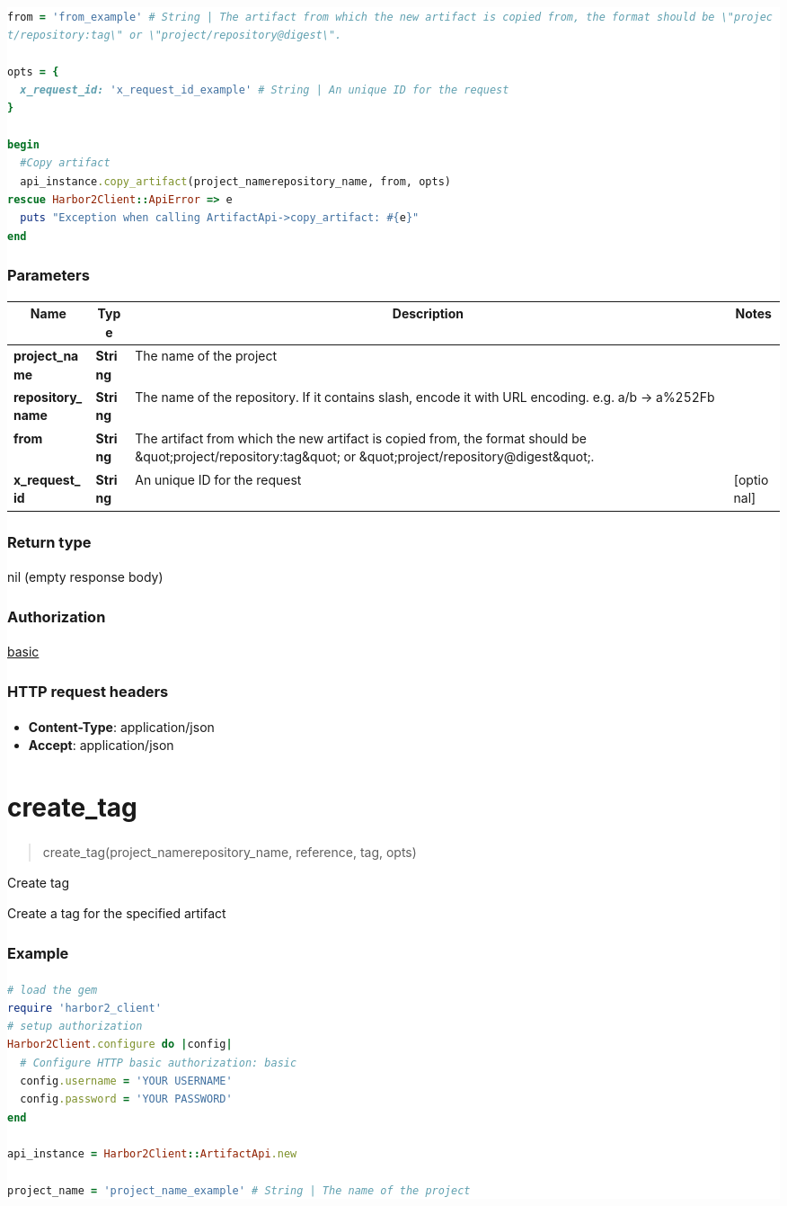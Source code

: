 ```ruby
from = 'from_example' # String | The artifact from which the new artifact is copied from, the format should be \"project/repository:tag\" or \"project/repository@digest\".

opts = { 
  x_request_id: 'x_request_id_example' # String | An unique ID for the request
}

begin
  #Copy artifact
  api_instance.copy_artifact(project_namerepository_name, from, opts)
rescue Harbor2Client::ApiError => e
  puts "Exception when calling ArtifactApi->copy_artifact: #{e}"
end
```

### Parameters

Name | Type | Description  | Notes
------------- | ------------- | ------------- | -------------
 **project_name** | **String**| The name of the project | 
 **repository_name** | **String**| The name of the repository. If it contains slash, encode it with URL encoding. e.g. a/b -&gt; a%252Fb | 
 **from** | **String**| The artifact from which the new artifact is copied from, the format should be \&quot;project/repository:tag\&quot; or \&quot;project/repository@digest\&quot;. | 
 **x_request_id** | **String**| An unique ID for the request | [optional] 

### Return type

nil (empty response body)

### Authorization

[basic](../README.md#basic)

### HTTP request headers

 - **Content-Type**: application/json
 - **Accept**: application/json



# **create_tag**
> create_tag(project_namerepository_name, reference, tag, opts)

Create tag

Create a tag for the specified artifact

### Example
```ruby
# load the gem
require 'harbor2_client'
# setup authorization
Harbor2Client.configure do |config|
  # Configure HTTP basic authorization: basic
  config.username = 'YOUR USERNAME'
  config.password = 'YOUR PASSWORD'
end

api_instance = Harbor2Client::ArtifactApi.new

project_name = 'project_name_example' # String | The name of the project

```